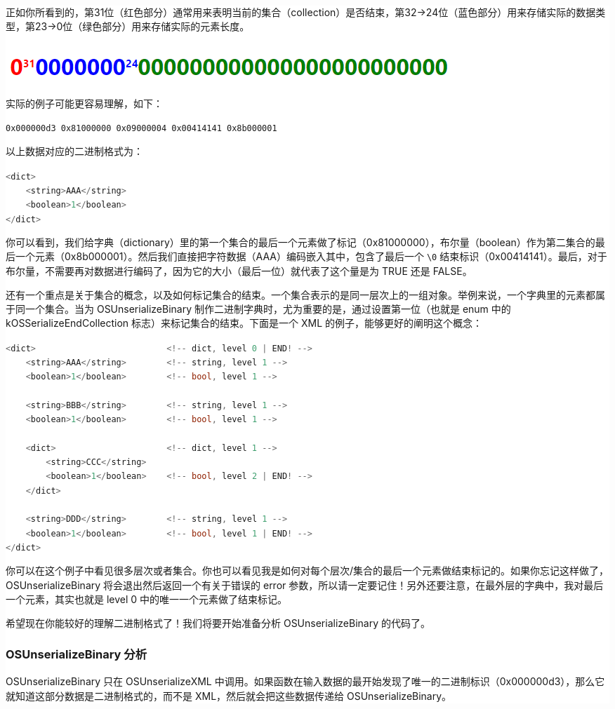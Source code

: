 正如你所看到的，第31位（红色部分）通常用来表明当前的集合（collection）是否结束，第32->24位（蓝色部分）用来存储实际的数据类型，第23->0位（绿色部分）用来存储实际的元素长度。

![](/images/2016-12-16-译-Analysis-and-exploitation-of-Pegasus-kernel-vulnerabilities-CVE-2016-4655-CVE-2016-4656/图1.png)

实际的例子可能更容易理解，如下：

```
0x000000d3 0x81000000 0x09000004 0x00414141 0x8b000001
```

以上数据对应的二进制格式为：

```c
<dict>
    <string>AAA</string>
    <boolean>1</boolean>
</dict>
```

你可以看到，我们给字典（dictionary）里的第一个集合的最后一个元素做了标记（0x81000000），布尔量（boolean）作为第二集合的最后一个元素（0x8b000001）。然后我们直接把字符数据（AAA）编码嵌入其中，包含了最后一个 `\0` 结束标识（0x00414141）。最后，对于布尔量，不需要再对数据进行编码了，因为它的大小（最后一位）就代表了这个量是为 TRUE 还是 FALSE。

还有一个重点是关于集合的概念，以及如何标记集合的结束。一个集合表示的是同一层次上的一组对象。举例来说，一个字典里的元素都属于同一个集合。当为 OSUnserializeBinary 制作二进制字典时，尤为重要的是，通过设置第一位（也就是 enum 中的 kOSSerializeEndCollection 标志）来标记集合的结束。下面是一个 XML 的例子，能够更好的阐明这个概念：

```c
<dict>                          <!-- dict, level 0 | END! -->
    <string>AAA</string>        <!-- string, level 1 -->
    <boolean>1</boolean>        <!-- bool, level 1 -->

    <string>BBB</string>        <!-- string, level 1 -->
    <boolean>1</boolean>        <!-- bool, level 1 -->

    <dict>                      <!-- dict, level 1 -->
        <string>CCC</string>    
        <boolean>1</boolean>    <!-- bool, level 2 | END! -->
    </dict>

    <string>DDD</string>        <!-- string, level 1 -->
    <boolean>1</boolean>        <!-- bool, level 1 | END! -->
</dict>
```

你可以在这个例子中看见很多层次或者集合。你也可以看见我是如何对每个层次/集合的最后一个元素做结束标记的。如果你忘记这样做了，OSUnserializeBinary 将会退出然后返回一个有关于错误的 error 参数，所以请一定要记住！另外还要注意，在最外层的字典中，我对最后一个元素，其实也就是 level 0 中的唯一一个元素做了结束标记。

希望现在你能较好的理解二进制格式了！我们将要开始准备分析 OSUnserializeBinary 的代码了。

### OSUnserializeBinary 分析

OSUnserializeBinary 只在 OSUnserializeXML 中调用。如果函数在输入数据的最开始发现了唯一的二进制标识（0x000000d3），那么它就知道这部分数据是二进制格式的，而不是 XML，然后就会把这些数据传递给 OSUnserializeBinary。
